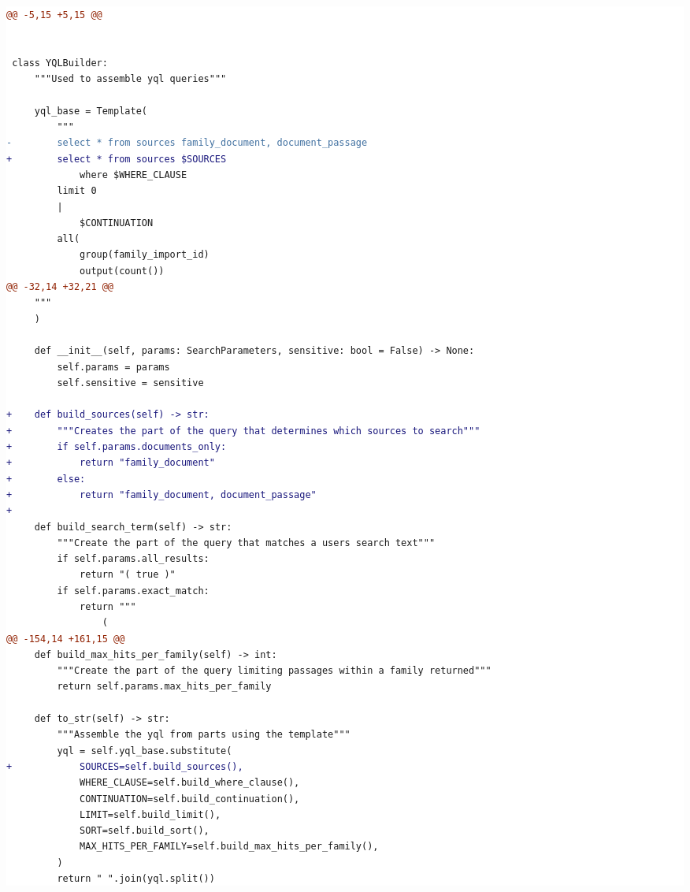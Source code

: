 ```diff
@@ -5,15 +5,15 @@
 
 
 class YQLBuilder:
     """Used to assemble yql queries"""
 
     yql_base = Template(
         """
-        select * from sources family_document, document_passage
+        select * from sources $SOURCES
             where $WHERE_CLAUSE
         limit 0 
         |
             $CONTINUATION
         all(
             group(family_import_id)
             output(count())
@@ -32,14 +32,21 @@
     """
     )
 
     def __init__(self, params: SearchParameters, sensitive: bool = False) -> None:
         self.params = params
         self.sensitive = sensitive
 
+    def build_sources(self) -> str:
+        """Creates the part of the query that determines which sources to search"""
+        if self.params.documents_only:
+            return "family_document"
+        else:
+            return "family_document, document_passage"
+
     def build_search_term(self) -> str:
         """Create the part of the query that matches a users search text"""
         if self.params.all_results:
             return "( true )"
         if self.params.exact_match:
             return """
                 (
@@ -154,14 +161,15 @@
     def build_max_hits_per_family(self) -> int:
         """Create the part of the query limiting passages within a family returned"""
         return self.params.max_hits_per_family
 
     def to_str(self) -> str:
         """Assemble the yql from parts using the template"""
         yql = self.yql_base.substitute(
+            SOURCES=self.build_sources(),
             WHERE_CLAUSE=self.build_where_clause(),
             CONTINUATION=self.build_continuation(),
             LIMIT=self.build_limit(),
             SORT=self.build_sort(),
             MAX_HITS_PER_FAMILY=self.build_max_hits_per_family(),
         )
         return " ".join(yql.split())
```
